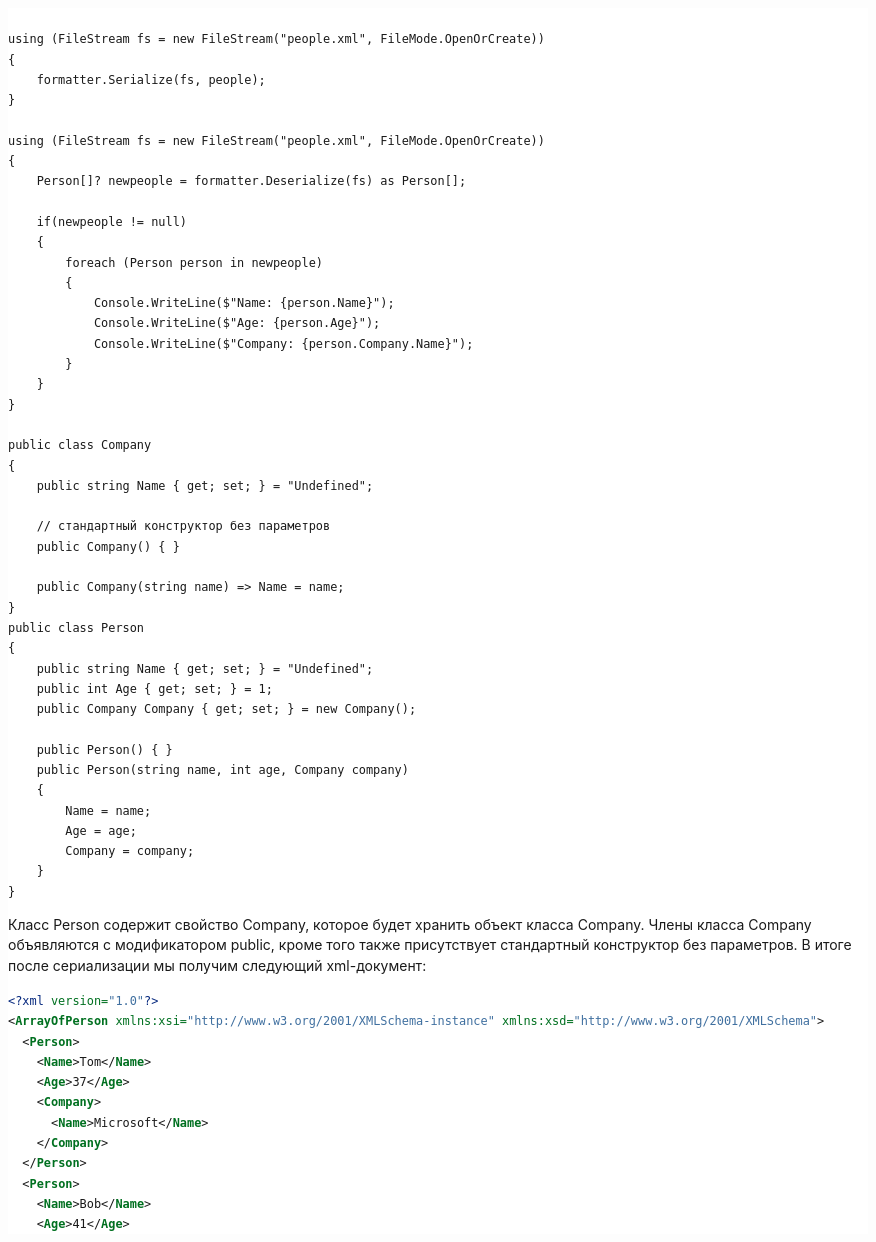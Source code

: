 ```Csharp
 
using (FileStream fs = new FileStream("people.xml", FileMode.OpenOrCreate))
{
    formatter.Serialize(fs, people);
}
 
using (FileStream fs = new FileStream("people.xml", FileMode.OpenOrCreate))
{
    Person[]? newpeople = formatter.Deserialize(fs) as Person[];
 
    if(newpeople != null)
    {
        foreach (Person person in newpeople)
        {
            Console.WriteLine($"Name: {person.Name}");
            Console.WriteLine($"Age: {person.Age}");
            Console.WriteLine($"Company: {person.Company.Name}");
        }
    }
}
 
public class Company
{
    public string Name { get; set; } = "Undefined";
 
    // стандартный конструктор без параметров
    public Company() { }
 
    public Company(string name) => Name = name;
}
public class Person
{
    public string Name { get; set; } = "Undefined";
    public int Age { get; set; } = 1;
    public Company Company { get; set; } = new Company();
 
    public Person() { }
    public Person(string name, int age, Company company)
    {
        Name = name;
        Age = age;
        Company = company;
    }
}
```

Класс Person содержит свойство Company, которое будет хранить объект класса Company. Члены класса Company объявляются с модификатором public, кроме того также присутствует стандартный конструктор без параметров. В итоге после сериализации мы получим следующий xml-документ:

```xml
<?xml version="1.0"?>
<ArrayOfPerson xmlns:xsi="http://www.w3.org/2001/XMLSchema-instance" xmlns:xsd="http://www.w3.org/2001/XMLSchema">
  <Person>
    <Name>Tom</Name>
    <Age>37</Age>
    <Company>
      <Name>Microsoft</Name>
    </Company>
  </Person>
  <Person>
    <Name>Bob</Name>
    <Age>41</Age>
```